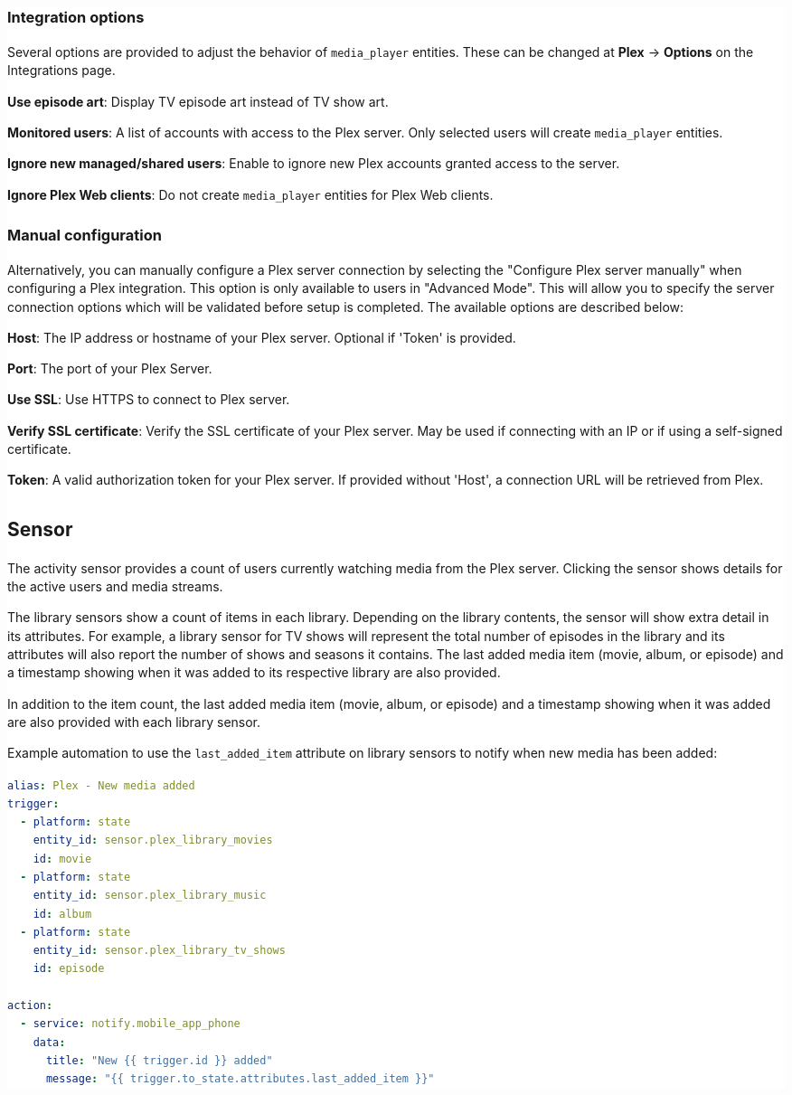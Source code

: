 ### Integration options

Several options are provided to adjust the behavior of `media_player` entities. These can be changed at **Plex** -> **Options** on the Integrations page.

**Use episode art**: Display TV episode art instead of TV show art.

**Monitored users**: A list of accounts with access to the Plex server. Only selected users will create `media_player` entities.

**Ignore new managed/shared users**: Enable to ignore new Plex accounts granted access to the server.

**Ignore Plex Web clients**: Do not create `media_player` entities for Plex Web clients.

### Manual configuration

Alternatively, you can manually configure a Plex server connection by selecting the "Configure Plex server manually" when configuring a Plex integration. This option is only available to users in "Advanced Mode". This will allow you to specify the server connection options which will be validated before setup is completed. The available options are described below:

**Host**: The IP address or hostname of your Plex server. Optional if 'Token' is provided.

**Port**: The port of your Plex Server.

**Use SSL**: Use HTTPS to connect to Plex server.

**Verify SSL certificate**: Verify the SSL certificate of your Plex server. May be used if connecting with an IP or if using a self-signed certificate.

**Token**: A valid authorization token for your Plex server. If provided without 'Host', a connection URL will be retrieved from Plex.

## Sensor

The activity sensor provides a count of users currently watching media from the Plex server. Clicking the sensor shows details for the active users and media streams.

The library sensors show a count of items in each library. Depending on the library contents, the sensor will show extra detail in its attributes. For example, a library sensor for TV shows will represent the total number of episodes in the library and its attributes will also report the number of shows and seasons it contains. The last added media item (movie, album, or episode) and a timestamp showing when it was added to its respective library are also provided.

In addition to the item count, the last added media item (movie, album, or episode) and a timestamp showing when it was added are also provided with each library sensor.

Example automation to use the `last_added_item` attribute on library sensors to notify when new media has been added:
```yaml
alias: Plex - New media added
trigger:
  - platform: state
    entity_id: sensor.plex_library_movies
    id: movie
  - platform: state
    entity_id: sensor.plex_library_music
    id: album
  - platform: state
    entity_id: sensor.plex_library_tv_shows
    id: episode

action:
  - service: notify.mobile_app_phone
    data:
      title: "New {{ trigger.id }} added"
      message: "{{ trigger.to_state.attributes.last_added_item }}"
```
